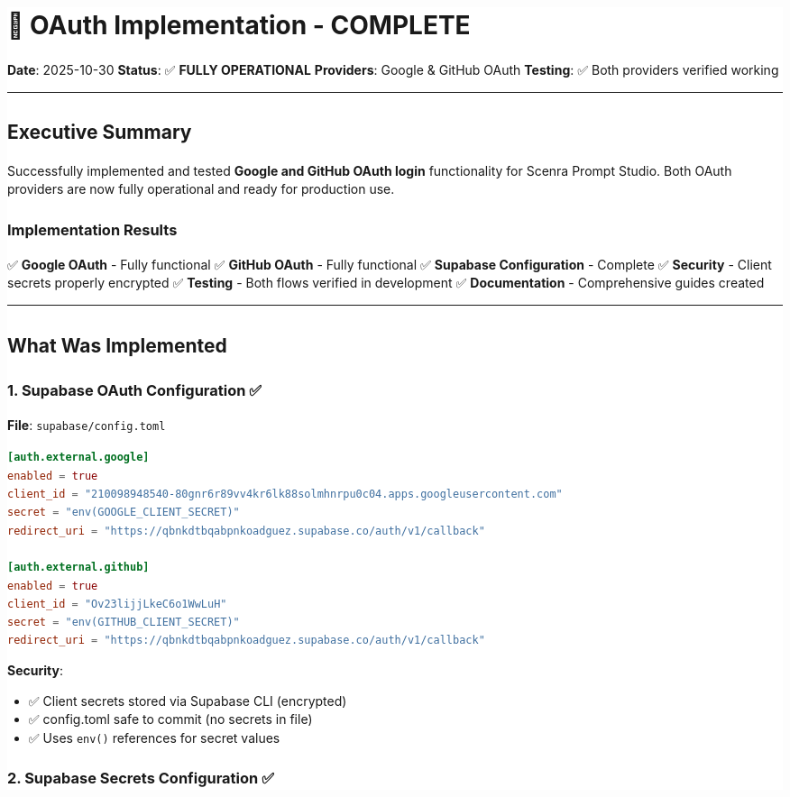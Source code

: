 # 🎉 OAuth Implementation - COMPLETE

**Date**: 2025-10-30
**Status**: ✅ **FULLY OPERATIONAL**
**Providers**: Google & GitHub OAuth
**Testing**: ✅ Both providers verified working

---

## Executive Summary

Successfully implemented and tested **Google and GitHub OAuth login** functionality for Scenra Prompt Studio. Both OAuth providers are now fully operational and ready for production use.

### Implementation Results

✅ **Google OAuth** - Fully functional
✅ **GitHub OAuth** - Fully functional
✅ **Supabase Configuration** - Complete
✅ **Security** - Client secrets properly encrypted
✅ **Testing** - Both flows verified in development
✅ **Documentation** - Comprehensive guides created

---

## What Was Implemented

### 1. Supabase OAuth Configuration ✅

**File**: `supabase/config.toml`
```toml
[auth.external.google]
enabled = true
client_id = "210098948540-80gnr6r89vv4kr6lk88solmhnrpu0c04.apps.googleusercontent.com"
secret = "env(GOOGLE_CLIENT_SECRET)"
redirect_uri = "https://qbnkdtbqabpnkoadguez.supabase.co/auth/v1/callback"

[auth.external.github]
enabled = true
client_id = "Ov23lijjLkeC6o1WwLuH"
secret = "env(GITHUB_CLIENT_SECRET)"
redirect_uri = "https://qbnkdtbqabpnkoadguez.supabase.co/auth/v1/callback"
```

**Security**:
- ✅ Client secrets stored via Supabase CLI (encrypted)
- ✅ config.toml safe to commit (no secrets in file)
- ✅ Uses `env()` references for secret values

### 2. Supabase Secrets Configuration ✅
